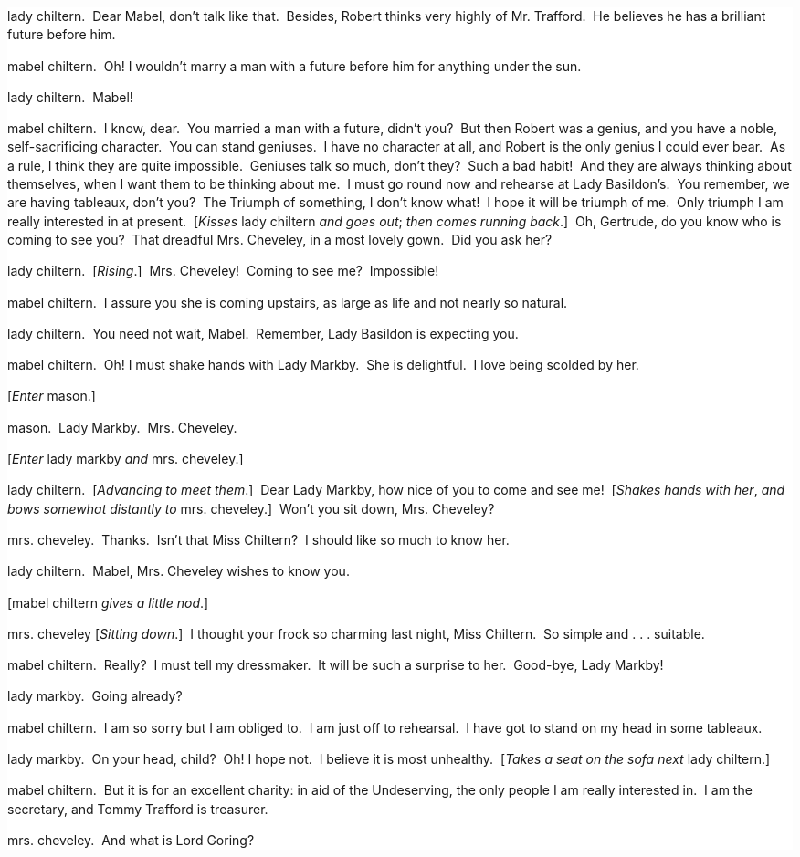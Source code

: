 
lady chiltern.  Dear Mabel, don’t talk like that.  Besides, Robert thinks very highly of Mr. Trafford.  He believes he has a brilliant future before him.

mabel chiltern.  Oh! I wouldn’t marry a man with a future before him for anything under the sun.

lady chiltern.  Mabel!

mabel chiltern.  I know, dear.  You married a man with a future, didn’t you?  But then Robert was a genius, and you have a noble, self-sacrificing character.  You can stand geniuses.  I have no character at all, and Robert is the only genius I could ever bear.  As a rule, I think they are quite impossible.  Geniuses talk so much, don’t they?  Such a bad habit!  And they are always thinking about themselves, when I want them to be thinking about me.  I must go round now and rehearse at Lady Basildon’s.  You remember, we are having tableaux, don’t you?  The Triumph of something, I don’t know what!  I hope it will be triumph of me.  Only triumph I am really interested in at present.  \[_Kisses_ lady chiltern _and goes out_; _then comes running back_.\]  Oh, Gertrude, do you know who is coming to see you?  That dreadful Mrs. Cheveley, in a most lovely gown.  Did you ask her?

lady chiltern.  \[_Rising_.\]  Mrs. Cheveley!  Coming to see me?  Impossible!

mabel chiltern.  I assure you she is coming upstairs, as large as life and not nearly so natural.

lady chiltern.  You need not wait, Mabel.  Remember, Lady Basildon is expecting you.

mabel chiltern.  Oh! I must shake hands with Lady Markby.  She is delightful.  I love being scolded by her.

\[_Enter_ mason.\]

mason.  Lady Markby.  Mrs. Cheveley.

\[_Enter_ lady markby _and_ mrs. cheveley.\]

lady chiltern.  \[_Advancing to meet them_.\]  Dear Lady Markby, how nice of you to come and see me!  \[_Shakes hands with her_, _and bows somewhat distantly to_ mrs. cheveley.\]  Won’t you sit down, Mrs. Cheveley?

mrs. cheveley.  Thanks.  Isn’t that Miss Chiltern?  I should like so much to know her.

lady chiltern.  Mabel, Mrs. Cheveley wishes to know you.

\[mabel chiltern _gives a little nod_.\]

mrs. cheveley \[_Sitting down_.\]  I thought your frock so charming last night, Miss Chiltern.  So simple and . . . suitable.

mabel chiltern.  Really?  I must tell my dressmaker.  It will be such a surprise to her.  Good-bye, Lady Markby!

lady markby.  Going already?

mabel chiltern.  I am so sorry but I am obliged to.  I am just off to rehearsal.  I have got to stand on my head in some tableaux.

lady markby.  On your head, child?  Oh! I hope not.  I believe it is most unhealthy.  \[_Takes a seat on the sofa next_ lady chiltern.\]

mabel chiltern.  But it is for an excellent charity: in aid of the Undeserving, the only people I am really interested in.  I am the secretary, and Tommy Trafford is treasurer.

mrs. cheveley.  And what is Lord Goring?
